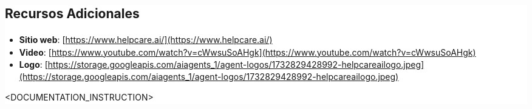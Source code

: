 ## Recursos Adicionales
- **Sitio web**: [https://www.helpcare.ai/](https://www.helpcare.ai/)
- **Video**: [https://www.youtube.com/watch?v=cWwsuSoAHgk](https://www.youtube.com/watch?v=cWwsuSoAHgk)
- **Logo**: [https://storage.googleapis.com/aiagents_1/agent-logos/1732829428992-helpcareailogo.jpeg](https://storage.googleapis.com/aiagents_1/agent-logos/1732829428992-helpcareailogo.jpeg)

<DOCUMENTATION_INSTRUCTION>
